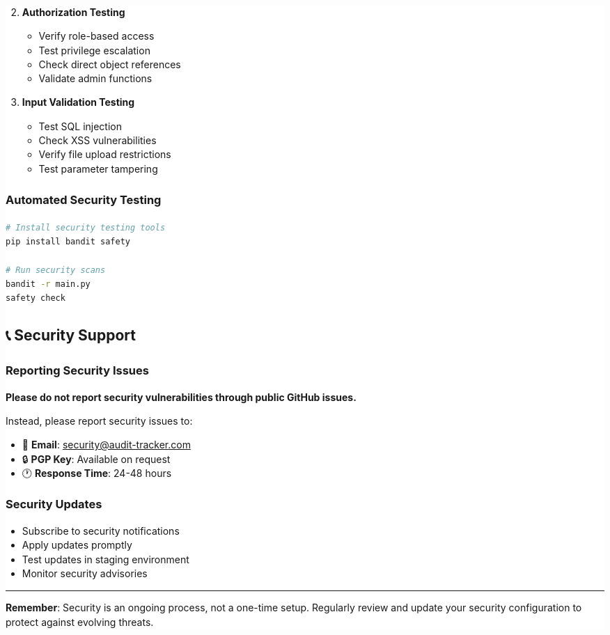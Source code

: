 2. **Authorization Testing**
   - Verify role-based access
   - Test privilege escalation
   - Check direct object references
   - Validate admin functions

3. **Input Validation Testing**
   - Test SQL injection
   - Check XSS vulnerabilities
   - Verify file upload restrictions
   - Test parameter tampering

### Automated Security Testing

```bash
# Install security testing tools
pip install bandit safety

# Run security scans
bandit -r main.py
safety check
```

## 📞 Security Support

### Reporting Security Issues

**Please do not report security vulnerabilities through public GitHub issues.**

Instead, please report security issues to:
- 📧 **Email**: security@audit-tracker.com
- 🔒 **PGP Key**: Available on request
- 🕐 **Response Time**: 24-48 hours

### Security Updates

- Subscribe to security notifications
- Apply updates promptly
- Test updates in staging environment
- Monitor security advisories

---

**Remember**: Security is an ongoing process, not a one-time setup. Regularly review and update your security configuration to protect against evolving threats.
